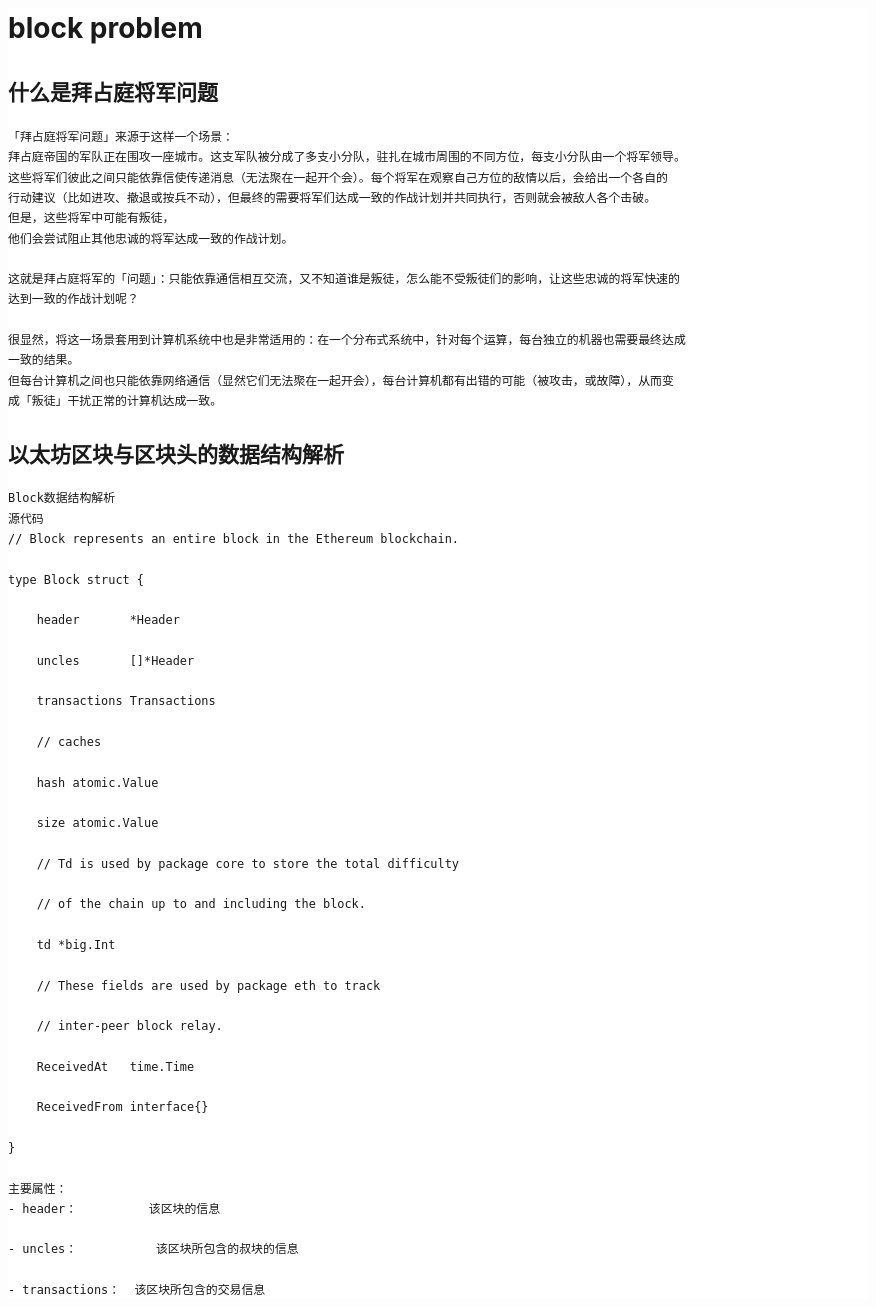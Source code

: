 # block problem
## 什么是拜占庭将军问题
```
「拜占庭将军问题」来源于这样一个场景：
拜占庭帝国的军队正在围攻一座城市。这支军队被分成了多支小分队，驻扎在城市周围的不同方位，每支小分队由一个将军领导。
这些将军们彼此之间只能依靠信使传递消息（无法聚在一起开个会）。每个将军在观察自己方位的敌情以后，会给出一个各自的
行动建议（比如进攻、撤退或按兵不动），但最终的需要将军们达成一致的作战计划并共同执行，否则就会被敌人各个击破。
但是，这些将军中可能有叛徒，
他们会尝试阻止其他忠诚的将军达成一致的作战计划。

这就是拜占庭将军的「问题」：只能依靠通信相互交流，又不知道谁是叛徒，怎么能不受叛徒们的影响，让这些忠诚的将军快速的
达到一致的作战计划呢？

很显然，将这一场景套用到计算机系统中也是非常适用的：在一个分布式系统中，针对每个运算，每台独立的机器也需要最终达成
一致的结果。
但每台计算机之间也只能依靠网络通信（显然它们无法聚在一起开会），每台计算机都有出错的可能（被攻击，或故障），从而变
成「叛徒」干扰正常的计算机达成一致。
```
## 以太坊区块与区块头的数据结构解析
```
Block数据结构解析
源代码
// Block represents an entire block in the Ethereum blockchain.

type Block struct {

    header       *Header

    uncles       []*Header

    transactions Transactions

    // caches

    hash atomic.Value

    size atomic.Value

    // Td is used by package core to store the total difficulty

    // of the chain up to and including the block.

    td *big.Int

    // These fields are used by package eth to track

    // inter-peer block relay.

    ReceivedAt   time.Time

    ReceivedFrom interface{}

}

主要属性：
- header：          该区块的信息

- uncles：           该区块所包含的叔块的信息

- transactions：  该区块所包含的交易信息
```